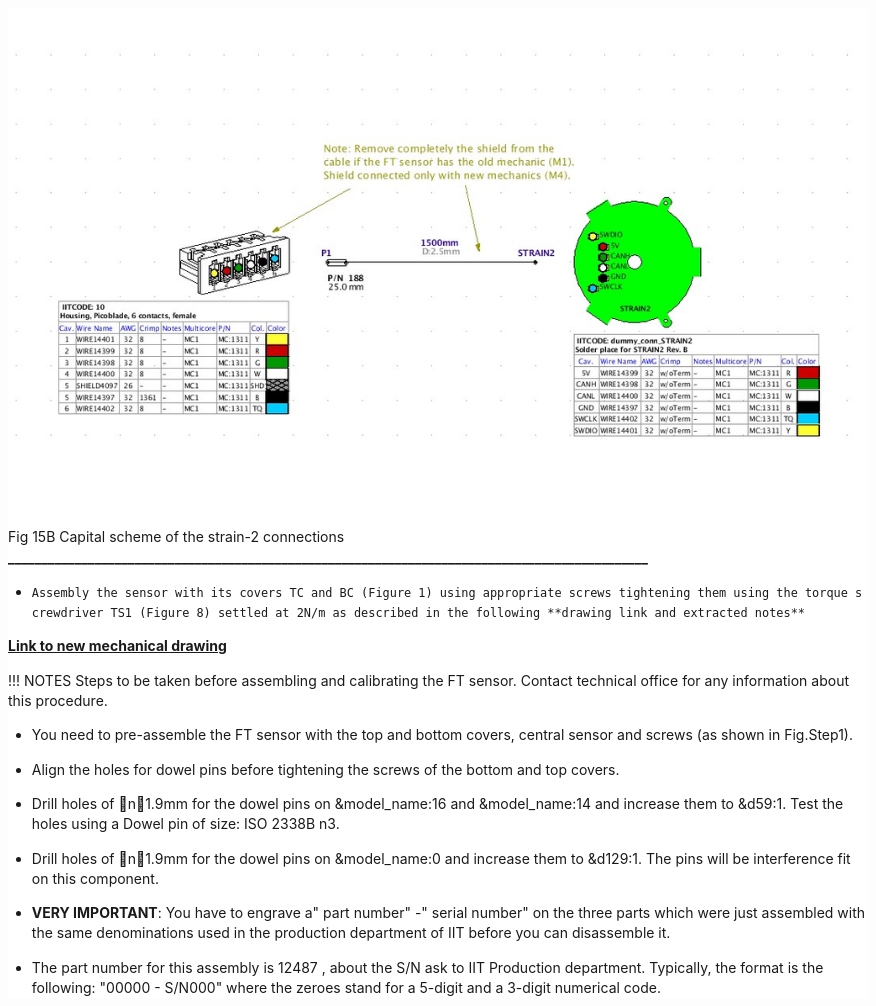 <img src ="img/FIG15A_strain2_connection.jpg" height = 500px>


Fig 15B Capital scheme of the strain-2 connections
**________________________________________________________________________________________________**


-     Assembly the sensor with its covers TC and BC (Figure 1) using appropriate screws tightening them using the torque screwdriver TS1 (Figure 8) settled at 2N/m as described in the following **drawing link and extracted notes**

[**Link to new mechanical drawing**](img/ic_008_a_001_new_mec.pdf)

!!! NOTES
    Steps to be taken before assembling and calibrating the FT sensor. Contact technical office for any information about this procedure.

- You need to pre-assemble the FT sensor with the top and bottom covers, central sensor and screws (as shown in Fig.Step1).

- Align the holes for dowel pins before tightening the screws of the bottom and top covers.

- Drill holes of n1.9mm for the dowel pins on &model_name:16 and &model_name:14 and increase them to &d59:1. Test the holes using a Dowel pin of size: ISO 2338B n3.

- Drill holes of n1.9mm for the dowel pins on &model_name:0 and increase them to &d129:1. The pins will be interference fit on this component.
  
- **VERY IMPORTANT**: You have to engrave a" part number" -" serial number" on the three parts which were just assembled with the same denominations used in the production department of IIT before you can disassemble it.
- The part number for this assembly is 12487 , about the S/N ask to IIT Production department. Typically, the format is the following: "00000 - S/N000" where the zeroes stand for a 5-digit and a 3-digit numerical code.
  